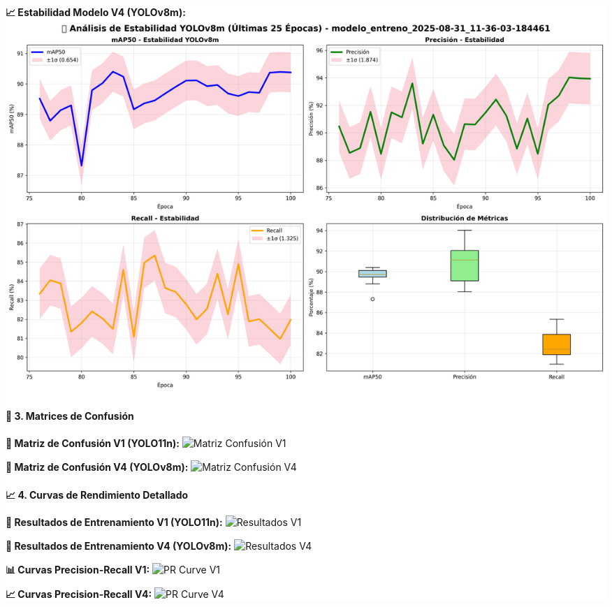 **📈 Estabilidad Modelo V4 (YOLOv8m):**
![Estabilidad V4](./graficos_informe/modelo_entreno_2025-08-31_11-36-03-184461_stability.png)

#### 🎯 **3. Matrices de Confusión**

**🎯 Matriz de Confusión V1 (YOLO11n):**
![Matriz Confusión V1](./runs/detect/modelo_entrenado_v1/confusion_matrix.png)

**🧠 Matriz de Confusión V4 (YOLOv8m):**
![Matriz Confusión V4](./runs/detect/modelo_entrenado_v4/confusion_matrix.png)

#### 📈 **4. Curvas de Rendimiento Detallado**

**🚀 Resultados de Entrenamiento V1 (YOLO11n):**
![Resultados V1](./runs/detect/modelo_entrenado_v1/results.png)

**🧠 Resultados de Entrenamiento V4 (YOLOv8m):**
![Resultados V4](./runs/detect/modelo_entrenado_v4/results.png)

**📊 Curvas Precision-Recall V1:**
![PR Curve V1](./runs/detect/modelo_entrenado_v1/BoxPR_curve.png)

**📈 Curvas Precision-Recall V4:**
![PR Curve V4](./runs/detect/modelo_entrenado_v4/BoxPR_curve.png)
